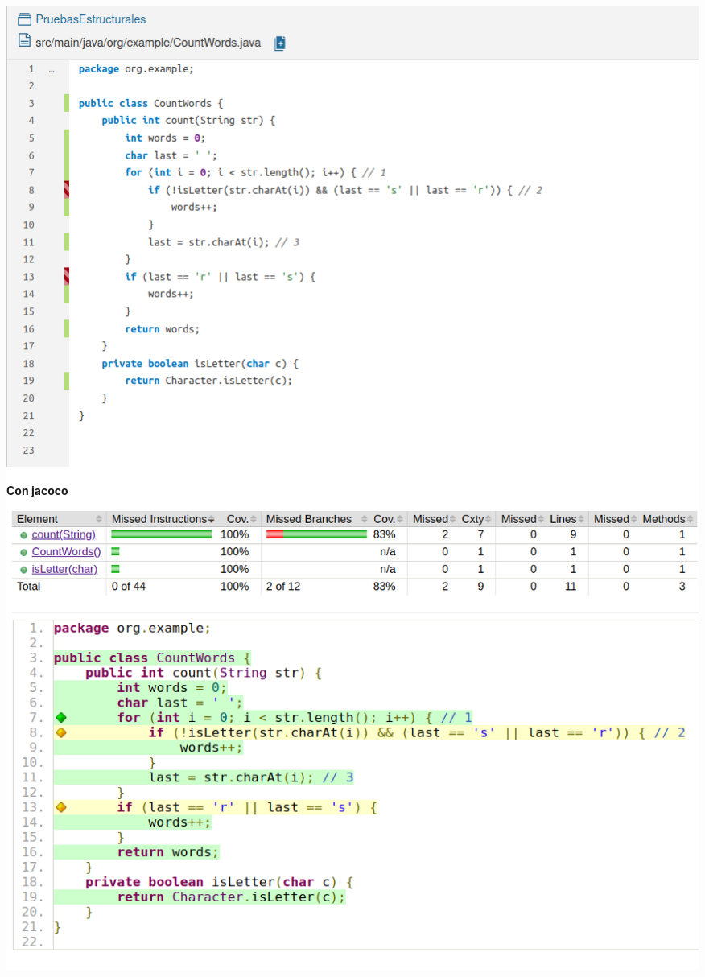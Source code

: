 ![alt text](Imagenes/image-2.png)

**Con jacoco**

![alt text](Imagenes/image-3.png)
![alt text](Imagenes/image-4.png)
